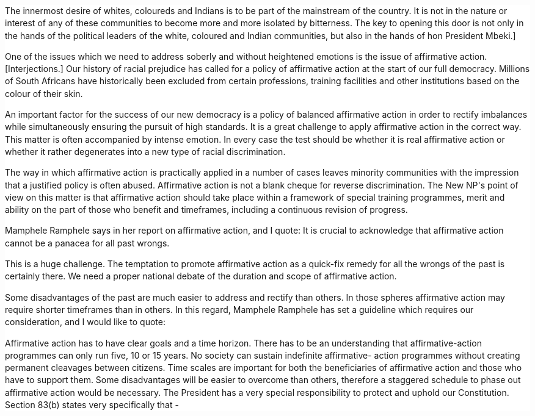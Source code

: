 The innermost desire of whites, coloureds and Indians is to be part of the
mainstream of the country. It is not in the nature or interest of any of
these communities to become more and more isolated by bitterness. The key
to opening this door is not only in the hands of the political leaders of
the white, coloured and Indian communities, but also in the hands of hon
President Mbeki.]

One of the issues which we need to address soberly and without heightened
emotions is the issue of affirmative action. [Interjections.] Our history
of racial prejudice has called for a policy of affirmative action at the
start of our full democracy. Millions of South Africans have historically
been excluded from certain professions, training facilities and other
institutions based on the colour of their skin.

An important factor for the success of our new democracy is a policy of
balanced affirmative action in order to rectify imbalances while
simultaneously ensuring the pursuit of high standards. It is a great
challenge to apply affirmative action in the correct way. This matter is
often accompanied by intense emotion. In every case the test should be
whether it is real affirmative action or whether it rather degenerates into
a new type of racial discrimination.

The way in which affirmative action is practically applied in a number of
cases leaves minority communities with the impression that a justified
policy is often abused. Affirmative action is not a blank cheque for
reverse discrimination. The New NP's point of view on this matter is that
affirmative action should take place within a framework of special training
programmes, merit and ability on the part of those who benefit and
timeframes, including a continuous revision of progress.

Mamphele Ramphele says in her report on affirmative action, and I quote:
  It is crucial to acknowledge that affirmative action cannot be a panacea
  for all past wrongs.

This is a huge challenge. The temptation to promote affirmative action as a
quick-fix remedy for all the wrongs of the past is certainly there. We need
a proper national debate of the duration and scope of affirmative action.

Some disadvantages of the past are much easier to address and rectify than
others. In those spheres affirmative action may require shorter timeframes
than in others. In this regard, Mamphele Ramphele has set a guideline which
requires our consideration, and I would like to quote:


  Affirmative action has to have clear goals and a time horizon. There has
  to be an understanding that affirmative-action programmes can only run
  five, 10 or 15 years. No society can sustain indefinite affirmative-
  action programmes without creating permanent cleavages between citizens.
  Time scales are important for both the beneficiaries of affirmative
  action and those who have to support them. Some disadvantages will be
  easier to overcome than others, therefore a staggered schedule to phase
  out affirmative action would be necessary.
The President has a very special responsibility to protect and uphold our
Constitution. Section 83(b) states very specifically that -
